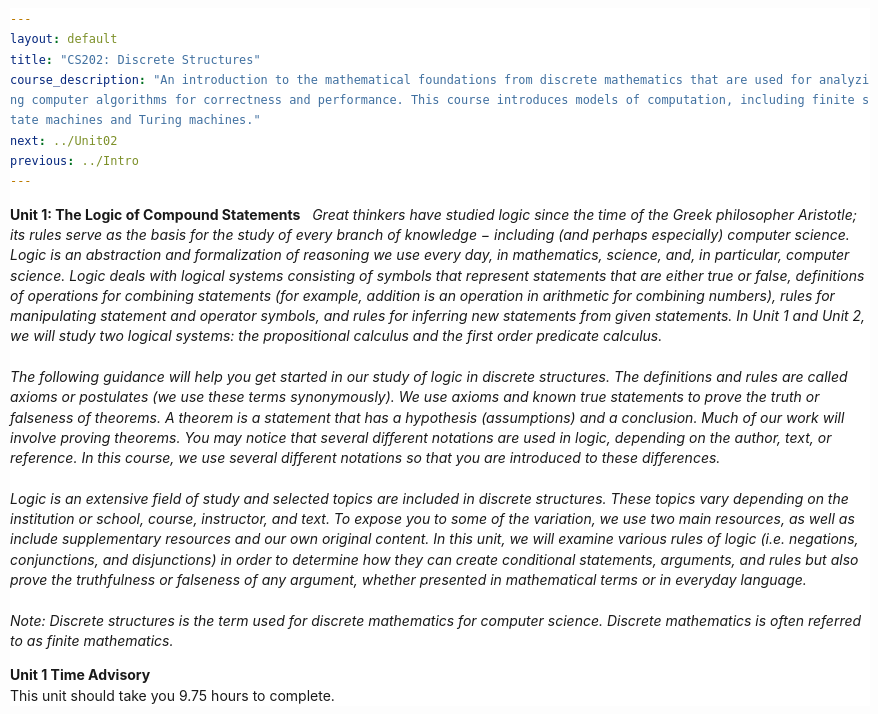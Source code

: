 ```yaml
---
layout: default
title: "CS202: Discrete Structures"
course_description: "An introduction to the mathematical foundations from discrete mathematics that are used for analyzing computer algorithms for correctness and performance. This course introduces models of computation, including finite state machines and Turing machines."
next: ../Unit02
previous: ../Intro
---
```

**Unit 1: The Logic of Compound Statements** <span id="1"></span> 
*Great thinkers have studied logic since the time of the Greek
philosopher Aristotle; its rules serve as the basis for the study of
every branch of knowledge − including (and perhaps especially) computer
science. Logic is an abstraction and formalization of reasoning we use
every day, in mathematics, science, and, in particular, computer
science. Logic deals with logical systems consisting of symbols that
represent statements that are either true or false, definitions of
operations for combining statements (for example, addition is an
operation in arithmetic for combining numbers), rules for manipulating
statement and operator symbols, and rules for inferring new statements
from given statements. In Unit 1 and Unit 2, we will study two logical
systems: the propositional calculus and the first order predicate
calculus.*  
    
 *The following guidance will help you get started in our study of logic
in discrete structures. The definitions and rules are called axioms or
postulates (we use these terms synonymously). We use axioms and known
true statements to prove the truth or falseness of theorems. A theorem
is a statement that has a hypothesis (assumptions) and a conclusion.
Much of our work will involve proving theorems. You may notice that
several different notations are used in logic, depending on the author,
text, or reference. In this course, we use several different notations
so that you are introduced to these differences.*  
    
 *Logic is an extensive field of study and selected topics are included
in discrete structures. These topics vary depending on the institution
or school, course, instructor, and text. To expose you to some of the
variation, we use two main resources, as well as include supplementary
resources and our own original content. In this unit, we will examine
various rules of logic (i.e. negations, conjunctions, and disjunctions)
in order to determine how they can create conditional statements,
arguments, and rules but also prove the truthfulness or falseness of any
argument, whether presented in mathematical terms or in everyday
language.*  
    
 *Note:* *Discrete structures* *is the term used for* *discrete
mathematics* *for computer science. Discrete mathematics is often
referred to as* *finite mathematics.*

**Unit 1 Time Advisory**  
This unit should take you 9.75 hours to complete.  
  
